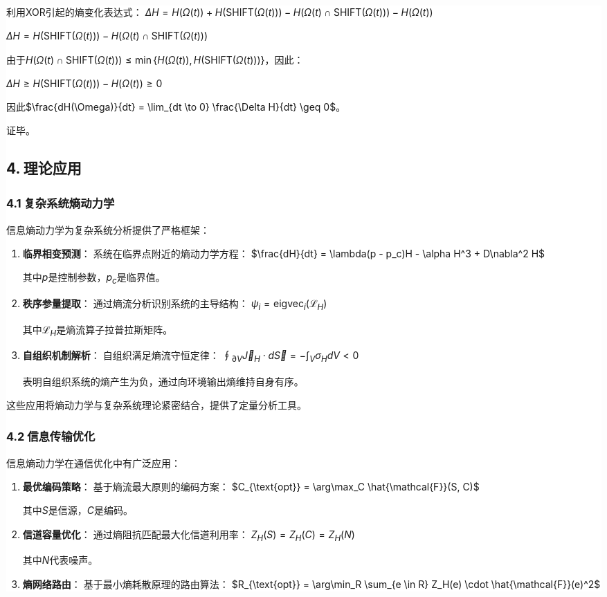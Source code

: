 利用XOR引起的熵变化表达式：
$`\Delta H = H(\Omega(t)) + H(\text{SHIFT}(\Omega(t))) - H(\Omega(t) \cap \text{SHIFT}(\Omega(t))) - H(\Omega(t))`$

$`\Delta H = H(\text{SHIFT}(\Omega(t))) - H(\Omega(t) \cap \text{SHIFT}(\Omega(t)))`$

由于$`H(\Omega(t) \cap \text{SHIFT}(\Omega(t))) \leq \min\{H(\Omega(t)), H(\text{SHIFT}(\Omega(t)))\}`$，因此：

$`\Delta H \geq H(\text{SHIFT}(\Omega(t))) - H(\Omega(t)) \geq 0`$

因此$`\frac{dH(\Omega)}{dt} = \lim_{dt \to 0} \frac{\Delta H}{dt} \geq 0`$。

证毕。

## 4. 理论应用

### 4.1 复杂系统熵动力学

信息熵动力学为复杂系统分析提供了严格框架：

1. **临界相变预测**：
   系统在临界点附近的熵动力学方程：
   $`\frac{dH}{dt} = \lambda(p - p_c)H - \alpha H^3 + D\nabla^2 H`$
   
   其中$`p`$是控制参数，$`p_c`$是临界值。

2. **秩序参量提取**：
   通过熵流分析识别系统的主导结构：
   $`\psi_i = \text{eigvec}_i(\mathcal{L}_H)`$
   
   其中$`\mathcal{L}_H`$是熵流算子拉普拉斯矩阵。

3. **自组织机制解析**：
   自组织满足熵流守恒定律：
   $`\oint_{\partial V} \vec{J}_H \cdot d\vec{S} = -\int_V \sigma_H dV < 0`$
   
   表明自组织系统的熵产生为负，通过向环境输出熵维持自身有序。

这些应用将熵动力学与复杂系统理论紧密结合，提供了定量分析工具。

### 4.2 信息传输优化

信息熵动力学在通信优化中有广泛应用：

1. **最优编码策略**：
   基于熵流最大原则的编码方案：
   $`C_{\text{opt}} = \arg\max_C \hat{\mathcal{F}}(S, C)`$
   
   其中$`S`$是信源，$`C`$是编码。

2. **信道容量优化**：
   通过熵阻抗匹配最大化信道利用率：
   $`Z_H(S) = Z_H(C) = Z_H(N)`$
   
   其中$`N`$代表噪声。

3. **熵网络路由**：
   基于最小熵耗散原理的路由算法：
   $`R_{\text{opt}} = \arg\min_R \sum_{e \in R} Z_H(e) \cdot \hat{\mathcal{F}}(e)^2`$
